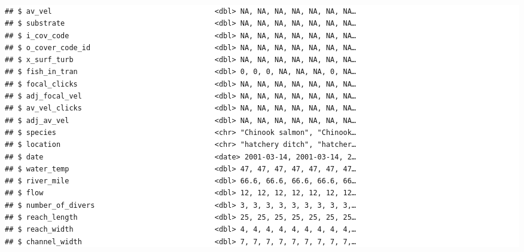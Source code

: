     ## $ av_vel                                      <dbl> NA, NA, NA, NA, NA, NA, NA…
    ## $ substrate                                   <dbl> NA, NA, NA, NA, NA, NA, NA…
    ## $ i_cov_code                                  <dbl> NA, NA, NA, NA, NA, NA, NA…
    ## $ o_cover_code_id                             <dbl> NA, NA, NA, NA, NA, NA, NA…
    ## $ x_surf_turb                                 <dbl> NA, NA, NA, NA, NA, NA, NA…
    ## $ fish_in_tran                                <dbl> 0, 0, 0, NA, NA, NA, 0, NA…
    ## $ focal_clicks                                <dbl> NA, NA, NA, NA, NA, NA, NA…
    ## $ adj_focal_vel                               <dbl> NA, NA, NA, NA, NA, NA, NA…
    ## $ av_vel_clicks                               <dbl> NA, NA, NA, NA, NA, NA, NA…
    ## $ adj_av_vel                                  <dbl> NA, NA, NA, NA, NA, NA, NA…
    ## $ species                                     <chr> "Chinook salmon", "Chinook…
    ## $ location                                    <chr> "hatchery ditch", "hatcher…
    ## $ date                                        <date> 2001-03-14, 2001-03-14, 2…
    ## $ water_temp                                  <dbl> 47, 47, 47, 47, 47, 47, 47…
    ## $ river_mile                                  <dbl> 66.6, 66.6, 66.6, 66.6, 66…
    ## $ flow                                        <dbl> 12, 12, 12, 12, 12, 12, 12…
    ## $ number_of_divers                            <dbl> 3, 3, 3, 3, 3, 3, 3, 3, 3,…
    ## $ reach_length                                <dbl> 25, 25, 25, 25, 25, 25, 25…
    ## $ reach_width                                 <dbl> 4, 4, 4, 4, 4, 4, 4, 4, 4,…
    ## $ channel_width                               <dbl> 7, 7, 7, 7, 7, 7, 7, 7, 7,…